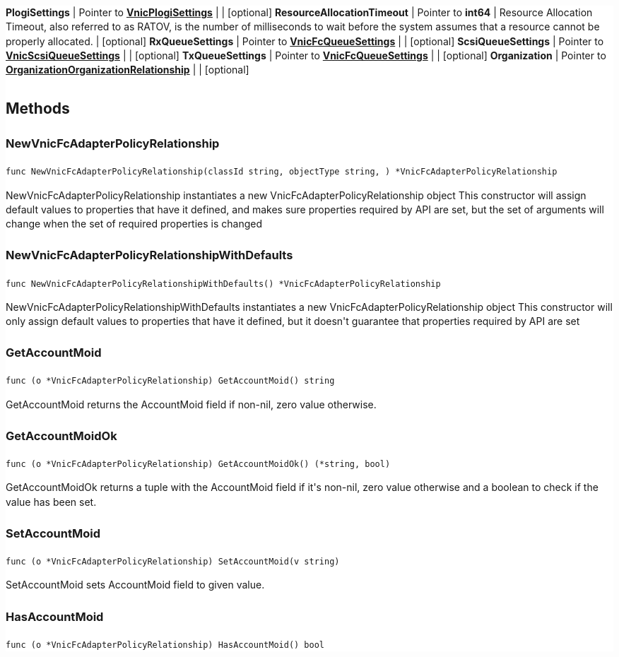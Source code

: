 **PlogiSettings** | Pointer to [**VnicPlogiSettings**](vnic.PlogiSettings.md) |  | [optional] 
**ResourceAllocationTimeout** | Pointer to **int64** | Resource Allocation Timeout, also referred to as RATOV, is the number of milliseconds to wait before the system assumes that a resource cannot be properly allocated. | [optional] 
**RxQueueSettings** | Pointer to [**VnicFcQueueSettings**](vnic.FcQueueSettings.md) |  | [optional] 
**ScsiQueueSettings** | Pointer to [**VnicScsiQueueSettings**](vnic.ScsiQueueSettings.md) |  | [optional] 
**TxQueueSettings** | Pointer to [**VnicFcQueueSettings**](vnic.FcQueueSettings.md) |  | [optional] 
**Organization** | Pointer to [**OrganizationOrganizationRelationship**](organization.Organization.Relationship.md) |  | [optional] 

## Methods

### NewVnicFcAdapterPolicyRelationship

`func NewVnicFcAdapterPolicyRelationship(classId string, objectType string, ) *VnicFcAdapterPolicyRelationship`

NewVnicFcAdapterPolicyRelationship instantiates a new VnicFcAdapterPolicyRelationship object
This constructor will assign default values to properties that have it defined,
and makes sure properties required by API are set, but the set of arguments
will change when the set of required properties is changed

### NewVnicFcAdapterPolicyRelationshipWithDefaults

`func NewVnicFcAdapterPolicyRelationshipWithDefaults() *VnicFcAdapterPolicyRelationship`

NewVnicFcAdapterPolicyRelationshipWithDefaults instantiates a new VnicFcAdapterPolicyRelationship object
This constructor will only assign default values to properties that have it defined,
but it doesn't guarantee that properties required by API are set

### GetAccountMoid

`func (o *VnicFcAdapterPolicyRelationship) GetAccountMoid() string`

GetAccountMoid returns the AccountMoid field if non-nil, zero value otherwise.

### GetAccountMoidOk

`func (o *VnicFcAdapterPolicyRelationship) GetAccountMoidOk() (*string, bool)`

GetAccountMoidOk returns a tuple with the AccountMoid field if it's non-nil, zero value otherwise
and a boolean to check if the value has been set.

### SetAccountMoid

`func (o *VnicFcAdapterPolicyRelationship) SetAccountMoid(v string)`

SetAccountMoid sets AccountMoid field to given value.

### HasAccountMoid

`func (o *VnicFcAdapterPolicyRelationship) HasAccountMoid() bool`
